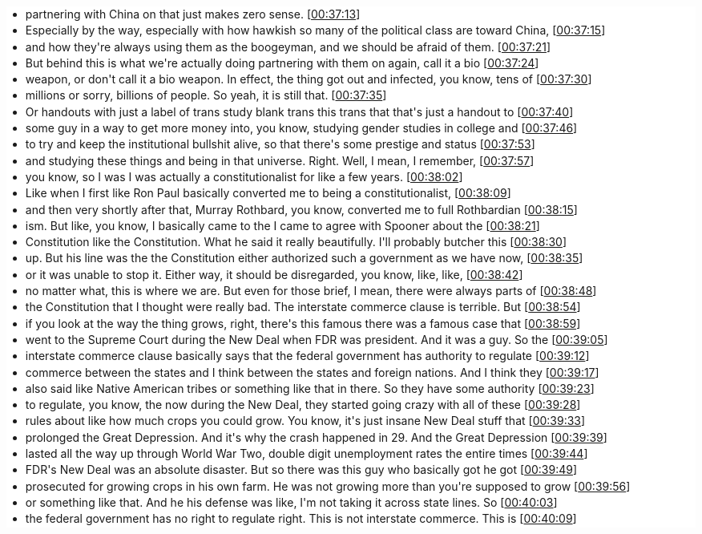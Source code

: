 *  partnering with China on that just makes zero sense. [[00:37:13](https://www.youtube.com/watch?v=L80IaTcFtWs&t=2233.0400000000004s)]
*  Especially by the way, especially with how hawkish so many of the political class are toward China, [[00:37:15](https://www.youtube.com/watch?v=L80IaTcFtWs&t=2235.6000000000004s)]
*  and how they're always using them as the boogeyman, and we should be afraid of them. [[00:37:21](https://www.youtube.com/watch?v=L80IaTcFtWs&t=2241.2s)]
*  But behind this is what we're actually doing partnering with them on again, call it a bio [[00:37:24](https://www.youtube.com/watch?v=L80IaTcFtWs&t=2244.64s)]
*  weapon, or don't call it a bio weapon. In effect, the thing got out and infected, you know, tens of [[00:37:30](https://www.youtube.com/watch?v=L80IaTcFtWs&t=2250.16s)]
*  millions or sorry, billions of people. So yeah, it is still that. [[00:37:35](https://www.youtube.com/watch?v=L80IaTcFtWs&t=2255.9199999999996s)]
*  Or handouts with just a label of trans study blank trans this trans that that's just a handout to [[00:37:40](https://www.youtube.com/watch?v=L80IaTcFtWs&t=2260.48s)]
*  some guy in a way to get more money into, you know, studying gender studies in college and [[00:37:46](https://www.youtube.com/watch?v=L80IaTcFtWs&t=2266.88s)]
*  to try and keep the institutional bullshit alive, so that there's some prestige and status [[00:37:53](https://www.youtube.com/watch?v=L80IaTcFtWs&t=2273.2000000000003s)]
*  and studying these things and being in that universe. Right. Well, I mean, I remember, [[00:37:57](https://www.youtube.com/watch?v=L80IaTcFtWs&t=2277.6000000000004s)]
*  you know, so I was I was actually a constitutionalist for like a few years. [[00:38:02](https://www.youtube.com/watch?v=L80IaTcFtWs&t=2282.0800000000004s)]
*  Like when I first like Ron Paul basically converted me to being a constitutionalist, [[00:38:09](https://www.youtube.com/watch?v=L80IaTcFtWs&t=2289.2000000000003s)]
*  and then very shortly after that, Murray Rothbard, you know, converted me to full Rothbardian [[00:38:15](https://www.youtube.com/watch?v=L80IaTcFtWs&t=2295.12s)]
*  ism. But like, you know, I basically came to the I came to agree with Spooner about the [[00:38:21](https://www.youtube.com/watch?v=L80IaTcFtWs&t=2301.44s)]
*  Constitution like the Constitution. What he said it really beautifully. I'll probably butcher this [[00:38:30](https://www.youtube.com/watch?v=L80IaTcFtWs&t=2310.96s)]
*  up. But his line was the the Constitution either authorized such a government as we have now, [[00:38:35](https://www.youtube.com/watch?v=L80IaTcFtWs&t=2315.3599999999997s)]
*  or it was unable to stop it. Either way, it should be disregarded, you know, like, like, [[00:38:42](https://www.youtube.com/watch?v=L80IaTcFtWs&t=2322.4s)]
*  no matter what, this is where we are. But even for those brief, I mean, there were always parts of [[00:38:48](https://www.youtube.com/watch?v=L80IaTcFtWs&t=2328.32s)]
*  the Constitution that I thought were really bad. The interstate commerce clause is terrible. But [[00:38:54](https://www.youtube.com/watch?v=L80IaTcFtWs&t=2334.4s)]
*  if you look at the way the thing grows, right, there's this famous there was a famous case that [[00:38:59](https://www.youtube.com/watch?v=L80IaTcFtWs&t=2339.84s)]
*  went to the Supreme Court during the New Deal when FDR was president. And it was a guy. So the [[00:39:05](https://www.youtube.com/watch?v=L80IaTcFtWs&t=2345.52s)]
*  interstate commerce clause basically says that the federal government has authority to regulate [[00:39:12](https://www.youtube.com/watch?v=L80IaTcFtWs&t=2352.08s)]
*  commerce between the states and I think between the states and foreign nations. And I think they [[00:39:17](https://www.youtube.com/watch?v=L80IaTcFtWs&t=2357.68s)]
*  also said like Native American tribes or something like that in there. So they have some authority [[00:39:23](https://www.youtube.com/watch?v=L80IaTcFtWs&t=2363.92s)]
*  to regulate, you know, the now during the New Deal, they started going crazy with all of these [[00:39:28](https://www.youtube.com/watch?v=L80IaTcFtWs&t=2368.4s)]
*  rules about like how much crops you could grow. You know, it's just insane New Deal stuff that [[00:39:33](https://www.youtube.com/watch?v=L80IaTcFtWs&t=2373.44s)]
*  prolonged the Great Depression. And it's why the crash happened in 29. And the Great Depression [[00:39:39](https://www.youtube.com/watch?v=L80IaTcFtWs&t=2379.68s)]
*  lasted all the way up through World War Two, double digit unemployment rates the entire times [[00:39:44](https://www.youtube.com/watch?v=L80IaTcFtWs&t=2384.16s)]
*  FDR's New Deal was an absolute disaster. But so there was this guy who basically got he got [[00:39:49](https://www.youtube.com/watch?v=L80IaTcFtWs&t=2389.52s)]
*  prosecuted for growing crops in his own farm. He was not growing more than you're supposed to grow [[00:39:56](https://www.youtube.com/watch?v=L80IaTcFtWs&t=2396.96s)]
*  or something like that. And he his defense was like, I'm not taking it across state lines. So [[00:40:03](https://www.youtube.com/watch?v=L80IaTcFtWs&t=2403.8399999999997s)]
*  the federal government has no right to regulate right. This is not interstate commerce. This is [[00:40:09](https://www.youtube.com/watch?v=L80IaTcFtWs&t=2409.04s)]